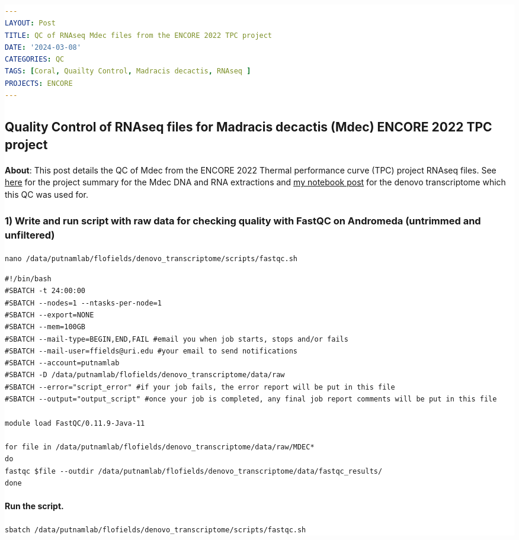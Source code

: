 ```yaml
---
LAYOUT: Post
TITLE: QC of RNAseq Mdec files from the ENCORE 2022 TPC project 
DATE: '2024-03-08'
CATEGORIES: QC
TAGS: [Coral, Quailty Control, Madracis decactis, RNAseq ]
PROJECTS: ENCORE
---
```


## Quality Control of RNAseq files for Madracis decactis (Mdec) ENCORE 2022 TPC project  

**About**: This post details the QC of Mdec from the ENCORE 2022 Thermal performance curve (TPC) project RNAseq files. See [here](https://github.com/flofields/MDEC_Reference_Transcriptome/blob/aba1fd09f33816aff2abfebccfd25423cd0ec537/metadata/Project-Summary-ENCORE-MDEC-RNA-DNA-Extractions.md) for the project summary for the Mdec DNA and RNA extractions and [my notebook post](https://flofields.github.io/Florence_Putnam_Lab_Notebook/Madracis-decactis-denovo-transcriptome/) for the denovo transcriptome which this QC was used for.

### 1) Write and run script with raw data for checking quality with FastQC on Andromeda (untrimmed and unfiltered)

```
nano /data/putnamlab/flofields/denovo_transcriptome/scripts/fastqc.sh
```
```
#!/bin/bash
#SBATCH -t 24:00:00
#SBATCH --nodes=1 --ntasks-per-node=1
#SBATCH --export=NONE
#SBATCH --mem=100GB
#SBATCH --mail-type=BEGIN,END,FAIL #email you when job starts, stops and/or fails
#SBATCH --mail-user=ffields@uri.edu #your email to send notifications
#SBATCH --account=putnamlab
#SBATCH -D /data/putnamlab/flofields/denovo_transcriptome/data/raw
#SBATCH --error="script_error" #if your job fails, the error report will be put in this file
#SBATCH --output="output_script" #once your job is completed, any final job report comments will be put in this file

module load FastQC/0.11.9-Java-11

for file in /data/putnamlab/flofields/denovo_transcriptome/data/raw/MDEC*
do
fastqc $file --outdir /data/putnamlab/flofields/denovo_transcriptome/data/fastqc_results/
done
```

#### Run the script.

```
sbatch /data/putnamlab/flofields/denovo_transcriptome/scripts/fastqc.sh
```
